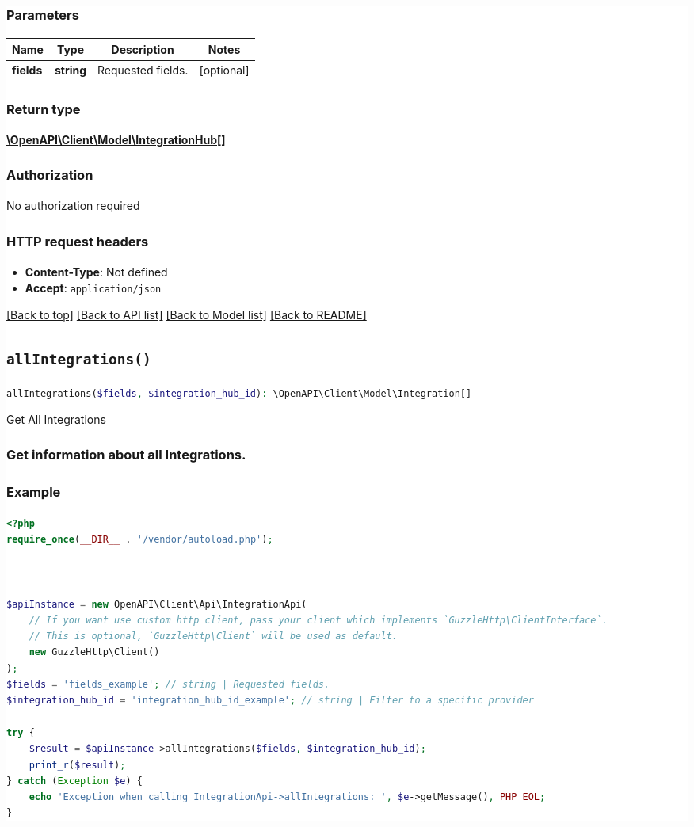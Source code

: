 ### Parameters

Name | Type | Description  | Notes
------------- | ------------- | ------------- | -------------
 **fields** | **string**| Requested fields. | [optional]

### Return type

[**\OpenAPI\Client\Model\IntegrationHub[]**](../Model/IntegrationHub.md)

### Authorization

No authorization required

### HTTP request headers

- **Content-Type**: Not defined
- **Accept**: `application/json`

[[Back to top]](#) [[Back to API list]](../../README.md#endpoints)
[[Back to Model list]](../../README.md#models)
[[Back to README]](../../README.md)

## `allIntegrations()`

```php
allIntegrations($fields, $integration_hub_id): \OpenAPI\Client\Model\Integration[]
```

Get All Integrations

### Get information about all Integrations.

### Example

```php
<?php
require_once(__DIR__ . '/vendor/autoload.php');



$apiInstance = new OpenAPI\Client\Api\IntegrationApi(
    // If you want use custom http client, pass your client which implements `GuzzleHttp\ClientInterface`.
    // This is optional, `GuzzleHttp\Client` will be used as default.
    new GuzzleHttp\Client()
);
$fields = 'fields_example'; // string | Requested fields.
$integration_hub_id = 'integration_hub_id_example'; // string | Filter to a specific provider

try {
    $result = $apiInstance->allIntegrations($fields, $integration_hub_id);
    print_r($result);
} catch (Exception $e) {
    echo 'Exception when calling IntegrationApi->allIntegrations: ', $e->getMessage(), PHP_EOL;
}
```
